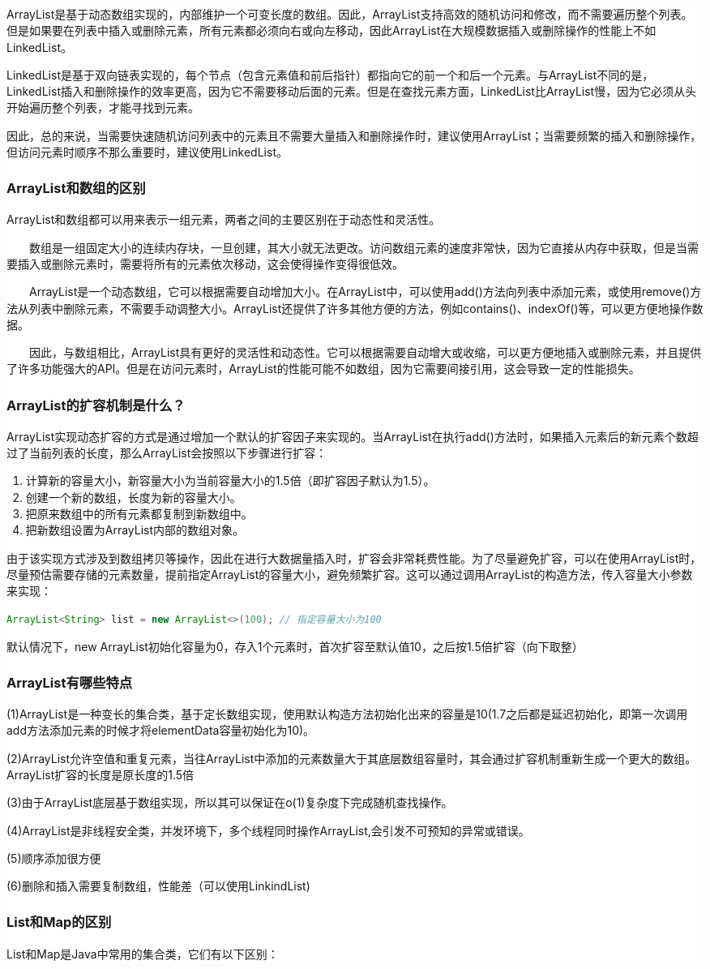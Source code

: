 ArrayList是基于动态数组实现的，内部维护一个可变长度的数组。因此，ArrayList支持高效的随机访问和修改，而不需要遍历整个列表。但是如果要在列表中插入或删除元素，所有元素都必须向右或向左移动，因此ArrayList在大规模数据插入或删除操作的性能上不如LinkedList。

LinkedList是基于双向链表实现的，每个节点（包含元素值和前后指针）都指向它的前一个和后一个元素。与ArrayList不同的是，LinkedList插入和删除操作的效率更高，因为它不需要移动后面的元素。但是在查找元素方面，LinkedList比ArrayList慢，因为它必须从头开始遍历整个列表，才能寻找到元素。

因此，总的来说，当需要快速随机访问列表中的元素且不需要大量插入和删除操作时，建议使用ArrayList；当需要频繁的插入和删除操作，但访问元素时顺序不那么重要时，建议使用LinkedList。

### ArrayList和数组的区别

ArrayList和数组都可以用来表示一组元素，两者之间的主要区别在于动态性和灵活性。

  数组是一组固定大小的连续内存块，一旦创建，其大小就无法更改。访问数组元素的速度非常快，因为它直接从内存中获取，但是当需要插入或删除元素时，需要将所有的元素依次移动，这会使得操作变得很低效。

  ArrayList是一个动态数组，它可以根据需要自动增加大小。在ArrayList中，可以使用add()方法向列表中添加元素，或使用remove()方法从列表中删除元素，不需要手动调整大小。ArrayList还提供了许多其他方便的方法，例如contains()、indexOf()等，可以更方便地操作数据。

  因此，与数组相比，ArrayList具有更好的灵活性和动态性。它可以根据需要自动增大或收缩，可以更方便地插入或删除元素，并且提供了许多功能强大的API。但是在访问元素时，ArrayList的性能可能不如数组，因为它需要间接引用，这会导致一定的性能损失。



### ArrayList的扩容机制是什么？

ArrayList实现动态扩容的方式是通过增加一个默认的扩容因子来实现的。当ArrayList在执行add()方法时，如果插入元素后的新元素个数超过了当前列表的长度，那么ArrayList会按照以下步骤进行扩容：

1. 计算新的容量大小，新容量大小为当前容量大小的1.5倍（即扩容因子默认为1.5）。
2. 创建一个新的数组，长度为新的容量大小。
3. 把原来数组中的所有元素都复制到新数组中。
4. 把新数组设置为ArrayList内部的数组对象。

由于该实现方式涉及到数组拷贝等操作，因此在进行大数据量插入时，扩容会非常耗费性能。为了尽量避免扩容，可以在使用ArrayList时，尽量预估需要存储的元素数量，提前指定ArrayList的容量大小，避免频繁扩容。这可以通过调用ArrayList的构造方法，传入容量大小参数来实现：

```java
ArrayList<String> list = new ArrayList<>(100); // 指定容量大小为100
```

默认情况下，new ArrayList初始化容量为0，存入1个元素时，首次扩容至默认值10，之后按1.5倍扩容（向下取整）

### ArrayList有哪些特点

(1)ArrayList是一种变长的集合类，基于定长数组实现，使用默认构造方法初始化出来的容量是10(1.7之后都是延迟初始化，即第一次调用add方法添加元素的时候才将elementData容量初始化为10)。

(2)ArrayList允许空值和重复元素，当往ArrayList中添加的元素数量大于其底层数组容量时，其会通过扩容机制重新生成一个更大的数组。ArrayList扩容的长度是原长度的1.5倍

(3)由于ArrayList底层基于数组实现，所以其可以保证在o(1)复杂度下完成随机查找操作。

(4)ArrayList是非线程安全类，并发环境下，多个线程同时操作ArrayList,会引发不可预知的异常或错误。

(5)顺序添加很方便

(6)删除和插入需要复制数组，性能差（可以使用LinkindList)

### List和Map的区别

List和Map是Java中常用的集合类，它们有以下区别：
